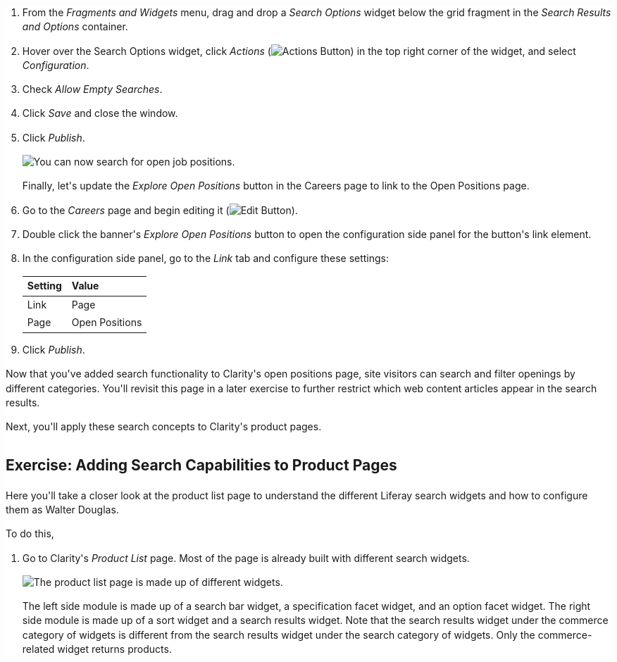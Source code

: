 1. From the *Fragments and Widgets* menu, drag and drop a *Search Options* widget below the grid fragment in the *Search Results and Options* container.

1. Hover over the Search Options widget, click *Actions* (![Actions Button](../../images/icon-actions.png)) in the top right corner of the widget, and select *Configuration*.

1. Check *Allow Empty Searches*.

1. Click *Save* and close the window.

1. Click *Publish*.

   ![You can now search for open job positions.](./understanding-and-customizing-search-results-pages/images/04.png)

   Finally, let's update the *Explore Open Positions* button in the Careers page to link to the Open Positions page.

1. Go to the *Careers* page and begin editing it (![Edit Button](../../images/icon-edit.png)).

1. Double click the banner's *Explore Open Positions* button to open the configuration side panel for the button's link element.

1. In the configuration side panel, go to the *Link* tab and configure these settings:

   | Setting | Value          |
   |:--------|:---------------|
   | Link    | Page           |
   | Page    | Open Positions |

1. Click *Publish*.

Now that you've added search functionality to Clarity's open positions page, site visitors can search and filter openings by different categories. You'll revisit this page in a later exercise to further restrict which web content articles appear in the search results.

Next, you'll apply these search concepts to Clarity's product pages.

## Exercise: Adding Search Capabilities to Product Pages





Here you'll take a closer look at the product list page to understand the different Liferay search widgets and how to configure them as Walter Douglas.

To do this,

1. Go to Clarity's *Product List* page. Most of the page is already built with different search widgets.

   ![The product list page is made up of different widgets.](./understanding-and-customizing-search-results-pages/images/05.png)

   The left side module is made up of a search bar widget, a specification facet widget, and an option facet widget. The right side module is made up of a sort widget and a search results widget. Note that the search results widget under the commerce category of widgets is different from the search results widget under the search category of widgets. Only the commerce-related widget returns products.
